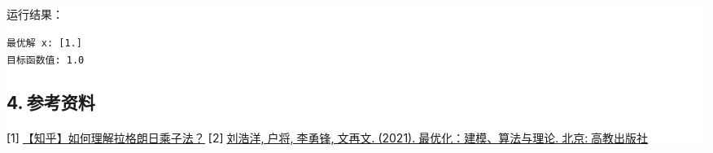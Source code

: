运行结果：
```
最优解 x: [1.]
目标函数值: 1.0
```


## 4. 参考资料
[1] [【知乎】如何理解拉格朗日乘子法？](https://www.zhihu.com/question/38586401) 
[2] [刘浩洋, 户将, 李勇锋, 文再文. (2021). 最优化：建模、算法与理论. 北京: 高教出版社](https://bicmr.pku.edu.cn/~wenzw/optbook/opt1.pdf)
